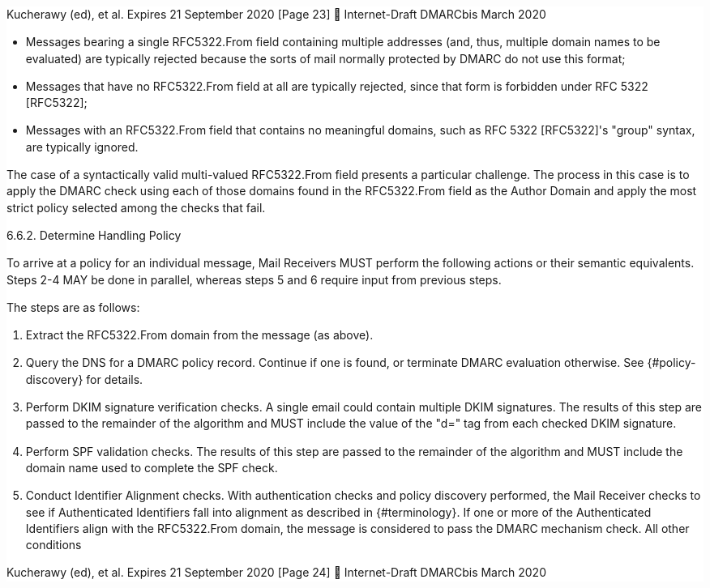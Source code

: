 
Kucherawy (ed), et al.  Expires 21 September 2020              [Page 23]

Internet-Draft                  DMARCbis                      March 2020


   *  Messages bearing a single RFC5322.From field containing multiple
      addresses (and, thus, multiple domain names to be evaluated) are
      typically rejected because the sorts of mail normally protected by
      DMARC do not use this format;

   *  Messages that have no RFC5322.From field at all are typically
      rejected, since that form is forbidden under RFC 5322 [RFC5322];

   *  Messages with an RFC5322.From field that contains no meaningful
      domains, such as RFC 5322 [RFC5322]'s "group" syntax, are
      typically ignored.

   The case of a syntactically valid multi-valued RFC5322.From field
   presents a particular challenge.  The process in this case is to
   apply the DMARC check using each of those domains found in the
   RFC5322.From field as the Author Domain and apply the most strict
   policy selected among the checks that fail.

6.6.2.  Determine Handling Policy

   To arrive at a policy for an individual message, Mail Receivers MUST
   perform the following actions or their semantic equivalents.  Steps
   2-4 MAY be done in parallel, whereas steps 5 and 6 require input from
   previous steps.

   The steps are as follows:

   1.  Extract the RFC5322.From domain from the message (as above).

   2.  Query the DNS for a DMARC policy record.  Continue if one is
       found, or terminate DMARC evaluation otherwise.  See {#policy-
       discovery} for details.

   3.  Perform DKIM signature verification checks.  A single email could
       contain multiple DKIM signatures.  The results of this step are
       passed to the remainder of the algorithm and MUST include the
       value of the "d=" tag from each checked DKIM signature.

   4.  Perform SPF validation checks.  The results of this step are
       passed to the remainder of the algorithm and MUST include the
       domain name used to complete the SPF check.

   5.  Conduct Identifier Alignment checks.  With authentication checks
       and policy discovery performed, the Mail Receiver checks to see
       if Authenticated Identifiers fall into alignment as described in
       {#terminology}.  If one or more of the Authenticated Identifiers
       align with the RFC5322.From domain, the message is considered to
       pass the DMARC mechanism check.  All other conditions



Kucherawy (ed), et al.  Expires 21 September 2020              [Page 24]

Internet-Draft                  DMARCbis                      March 2020
